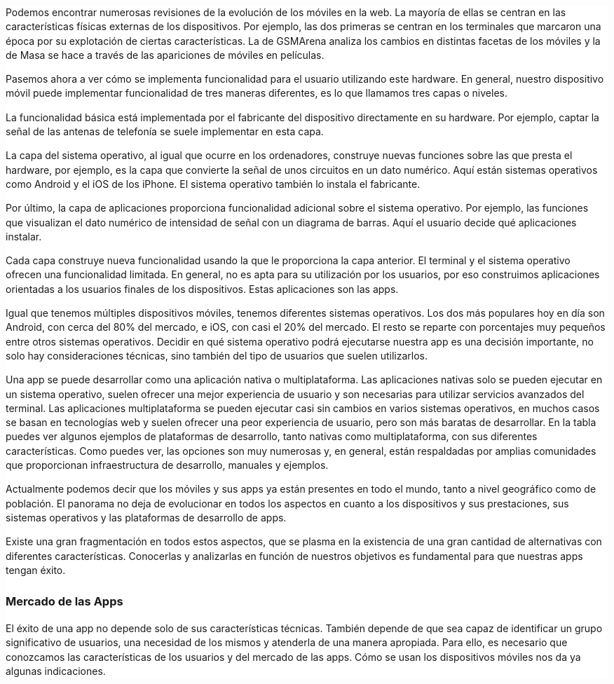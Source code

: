 Podemos encontrar numerosas revisiones de la evolución de los móviles en la web. La mayoría de ellas se centran en las características físicas externas de los dispositivos. Por ejemplo, las dos primeras se centran en los terminales que marcaron una época por su explotación de ciertas características. La de GSMArena analiza los cambios en distintas facetas de los móviles y la de Masa se hace a través de las apariciones de móviles en películas.

Pasemos ahora a ver cómo se implementa funcionalidad para el usuario utilizando este hardware. En general, nuestro dispositivo móvil puede implementar funcionalidad de tres maneras diferentes, es lo que llamamos tres capas o niveles.

La funcionalidad básica está implementada por el fabricante del dispositivo directamente en su hardware. Por ejemplo, captar la señal de las antenas de telefonía se suele implementar en esta capa.

La capa del sistema operativo, al igual que ocurre en los ordenadores, construye nuevas funciones sobre las que presta el hardware, por ejemplo, es la capa que convierte la señal de unos circuitos en un dato numérico. Aquí están sistemas operativos como Android y el iOS de los iPhone. El sistema operativo también lo instala el fabricante.

Por último, la capa de aplicaciones proporciona funcionalidad adicional sobre el sistema operativo. Por ejemplo, las funciones que visualizan el dato numérico de intensidad de señal con un diagrama de barras. Aquí el usuario decide qué aplicaciones instalar.

Cada capa construye nueva funcionalidad usando la que le proporciona la capa anterior. El terminal y el sistema operativo ofrecen una funcionalidad limitada. En general, no es apta para su utilización por los usuarios, por eso construimos aplicaciones orientadas a los usuarios finales de los dispositivos. Estas aplicaciones son las apps.

Igual que tenemos múltiples dispositivos móviles, tenemos diferentes sistemas operativos. Los dos más populares hoy en día son Android, con cerca del 80% del mercado, e iOS, con casi el 20% del mercado. El resto se reparte con porcentajes muy pequeños entre otros sistemas operativos. Decidir en qué sistema operativo podrá ejecutarse nuestra app es una decisión importante, no solo hay consideraciones técnicas, sino también del tipo de usuarios que suelen utilizarlos.

Una app se puede desarrollar como una aplicación nativa o multiplataforma. Las aplicaciones nativas solo se pueden ejecutar en un sistema operativo, suelen ofrecer una mejor experiencia de usuario y son necesarias para utilizar servicios avanzados del terminal. Las aplicaciones multiplataforma se pueden ejecutar casi sin cambios en varios sistemas operativos, en muchos casos se basan en tecnologías web y suelen ofrecer una peor experiencia de usuario, pero son más baratas de desarrollar. En la tabla puedes ver algunos ejemplos de plataformas de desarrollo, tanto nativas como multiplataforma, con sus diferentes características. Como puedes ver, las opciones son muy numerosas y, en general, están respaldadas por amplias comunidades que proporcionan infraestructura de desarrollo, manuales y ejemplos.

Actualmente podemos decir que los móviles y sus apps ya están presentes en todo el mundo, tanto a nivel geográfico como de población. El panorama no deja de evolucionar en todos los aspectos en cuanto a los dispositivos y sus prestaciones, sus sistemas operativos y las plataformas de desarrollo de apps.

Existe una gran fragmentación en todos estos aspectos, que se plasma en la existencia de una gran cantidad de alternativas con diferentes características. Conocerlas y analizarlas en función de nuestros objetivos es fundamental para que nuestras apps tengan éxito.

### Mercado de las Apps

El éxito de una app no depende solo de sus características técnicas. También depende de que sea capaz de identificar un grupo significativo de usuarios, una necesidad de los mismos y atenderla de una manera apropiada. Para ello, es necesario que conozcamos las características de los usuarios y del mercado de las apps. Cómo se usan los dispositivos móviles nos da ya algunas indicaciones.
